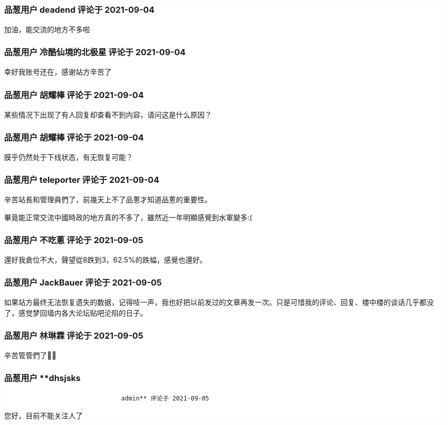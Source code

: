 

            
### 品葱用户 **deadend** 评论于 2021-09-04
        
加油，能交流的地方不多啦
        


            
### 品葱用户 **冷酷仙境的北极星** 评论于 2021-09-04
        
幸好我账号还在，感谢站方辛苦了
        


            
### 品葱用户 **胡耀棒** 评论于 2021-09-04
        
某些情况下出现了有人回复却查看不到内容，请问这是什么原因？
        


            
### 品葱用户 **胡耀棒** 评论于 2021-09-04
        
膜乎仍然处于下线状态，有无恢复可能？
        


            
### 品葱用户 **teleporter** 评论于 2021-09-04
        
辛苦站長和管理員們了，前幾天上不了品蔥才知道品蔥的重要性。  
  
畢竟能正常交流中國時政的地方真的不多了，雖然近一年明顯感覺到水軍變多:(
        


            
### 品葱用户 **不吃蔥** 评论于 2021-09-05
        
還好我倉位不大，聲望從8跌到3，62.5%的跌幅，感覺也還好。
        


            
### 品葱用户 **JackBauer** 评论于 2021-09-05
        
如果站方最终无法恢复遗失的数据，记得吱一声，我也好把以前发过的文章再发一次。只是可惜我的评论、回复、楼中楼的谈话几乎都没了，感觉梦回墙内各大论坛贴吧沦陷的日子。
        


            
### 品葱用户 **林琳霖** 评论于 2021-09-05
        
辛苦管管們了🙏🏻
        


            
### 品葱用户 **dhsjsks				
									admin** 评论于 2021-09-05
        
您好，目前不能关注人了
        